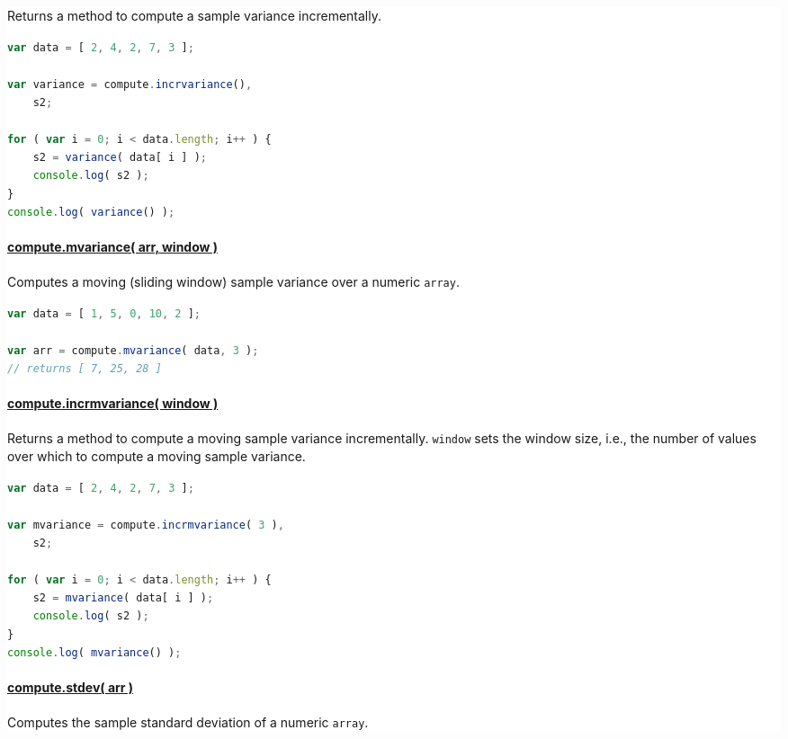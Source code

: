 Returns a method to compute a sample variance incrementally.

``` javascript
var data = [ 2, 4, 2, 7, 3 ];

var variance = compute.incrvariance(),
	s2;

for ( var i = 0; i < data.length; i++ ) {
	s2 = variance( data[ i ] );
	console.log( s2 );
}
console.log( variance() );
```

<a name="mvariance"></a>
#### [compute.mvariance( arr, window )](https://github.com/compute-io/mvariance)

Computes a moving (sliding window) sample variance over a numeric `array`.

``` javascript
var data = [ 1, 5, 0, 10, 2 ];

var arr = compute.mvariance( data, 3 );
// returns [ 7, 25, 28 ]
```

<a name="incrmvariance"></a>
#### [compute.incrmvariance( window )](https://github.com/compute-io/incrmvariance)

Returns a method to compute a moving sample variance incrementally. `window` sets the window size, i.e., the number of values over which to compute a moving sample variance.

``` javascript
var data = [ 2, 4, 2, 7, 3 ];

var mvariance = compute.incrmvariance( 3 ),
	s2;

for ( var i = 0; i < data.length; i++ ) {
	s2 = mvariance( data[ i ] );
	console.log( s2 );
}
console.log( mvariance() );
```


<a name="stats-stdev"></a>

<a name="stdev"></a>
#### [compute.stdev( arr )](https://github.com/compute-io/stdev)

Computes the sample standard deviation of a numeric `array`.


[npm-image]: http://img.shields.io/npm/v/compute.io.svg
[npm-url]: https://npmjs.org/package/compute.io
[travis-image]: http://img.shields.io/travis/compute-io/compute.io/master.svg
[travis-url]: https://travis-ci.org/compute-io/compute.io
[coveralls-image]: https://img.shields.io/coveralls/compute-io/compute.io/master.svg
[coveralls-url]: https://coveralls.io/r/compute-io/compute.io?branch=master
[dependencies-image]: http://img.shields.io/david/compute-io/compute.io.svg
[dependencies-url]: https://david-dm.org/compute-io/compute.io
[dev-dependencies-image]: http://img.shields.io/david/dev/compute-io/compute.io.svg
[dev-dependencies-url]: https://david-dm.org/dev/compute-io/compute.io
[github-issues-image]: http://img.shields.io/github/issues/compute-io/compute.io.svg
[github-issues-url]: https://github.com/compute-io/compute.io/issues